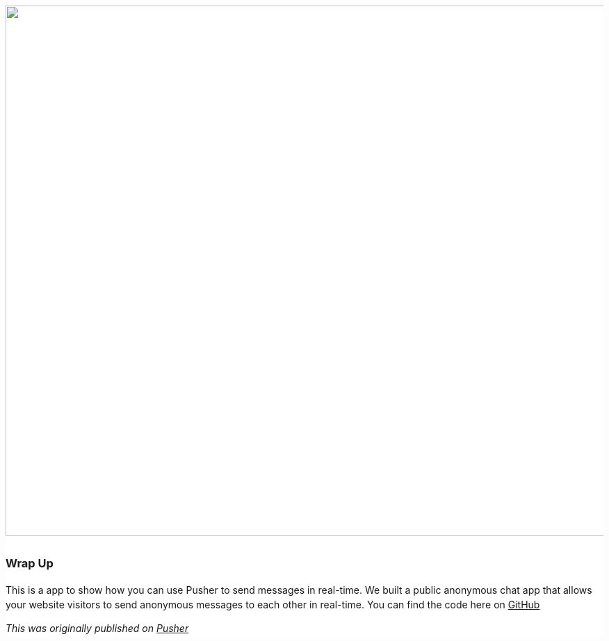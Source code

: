 <img src="http://blog.pusher.com/wp-content/uploads/2017/05/build-public-anonymous-chat-app-javascript-gif.gif" alt="" width="1425" height="764" class="alignnone size-full wp-image-2968" />

### Wrap Up

This is a  app to show how you can use Pusher to send messages in real-time. We built a public anonymous chat app that allows your website visitors to send anonymous messages to each other in real-time. You can find the code here on [GitHub](https://github.com/pmbanugo/Pusher-Anonymous-Chat-App)


*This was originally published on [Pusher](https://blog.pusher.com/build-public-anonymous-chat-app-javascript/)*
